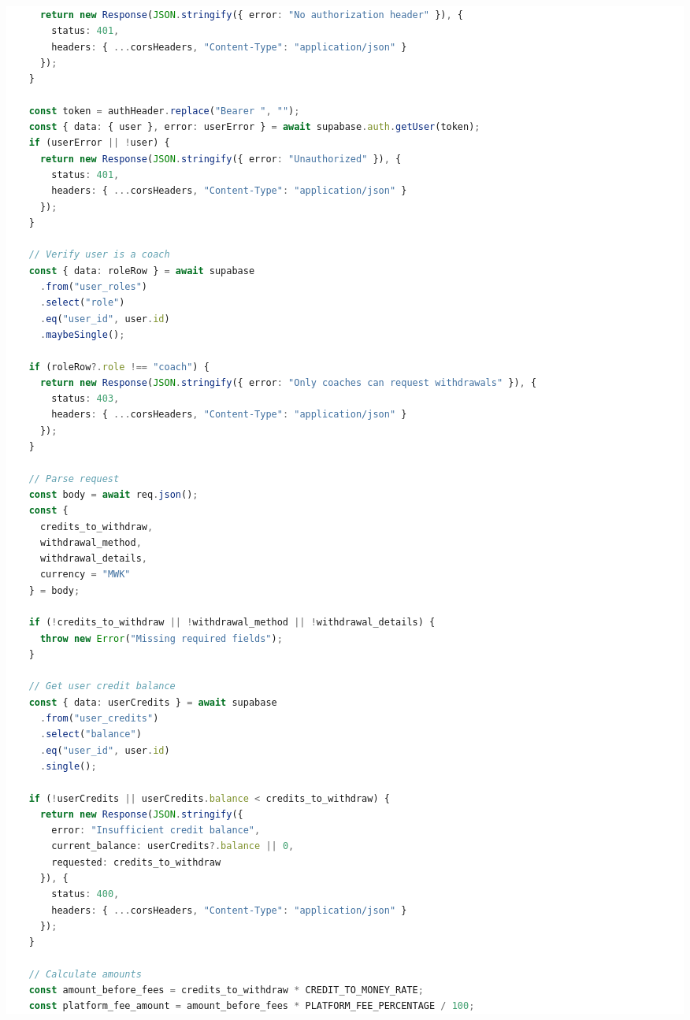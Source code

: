 ```typescript
      return new Response(JSON.stringify({ error: "No authorization header" }), {
        status: 401,
        headers: { ...corsHeaders, "Content-Type": "application/json" }
      });
    }

    const token = authHeader.replace("Bearer ", "");
    const { data: { user }, error: userError } = await supabase.auth.getUser(token);
    if (userError || !user) {
      return new Response(JSON.stringify({ error: "Unauthorized" }), {
        status: 401,
        headers: { ...corsHeaders, "Content-Type": "application/json" }
      });
    }

    // Verify user is a coach
    const { data: roleRow } = await supabase
      .from("user_roles")
      .select("role")
      .eq("user_id", user.id)
      .maybeSingle();

    if (roleRow?.role !== "coach") {
      return new Response(JSON.stringify({ error: "Only coaches can request withdrawals" }), {
        status: 403,
        headers: { ...corsHeaders, "Content-Type": "application/json" }
      });
    }

    // Parse request
    const body = await req.json();
    const { 
      credits_to_withdraw, 
      withdrawal_method, 
      withdrawal_details,
      currency = "MWK"
    } = body;

    if (!credits_to_withdraw || !withdrawal_method || !withdrawal_details) {
      throw new Error("Missing required fields");
    }

    // Get user credit balance
    const { data: userCredits } = await supabase
      .from("user_credits")
      .select("balance")
      .eq("user_id", user.id)
      .single();

    if (!userCredits || userCredits.balance < credits_to_withdraw) {
      return new Response(JSON.stringify({ 
        error: "Insufficient credit balance",
        current_balance: userCredits?.balance || 0,
        requested: credits_to_withdraw
      }), {
        status: 400,
        headers: { ...corsHeaders, "Content-Type": "application/json" }
      });
    }

    // Calculate amounts
    const amount_before_fees = credits_to_withdraw * CREDIT_TO_MONEY_RATE;
    const platform_fee_amount = amount_before_fees * PLATFORM_FEE_PERCENTAGE / 100;
```